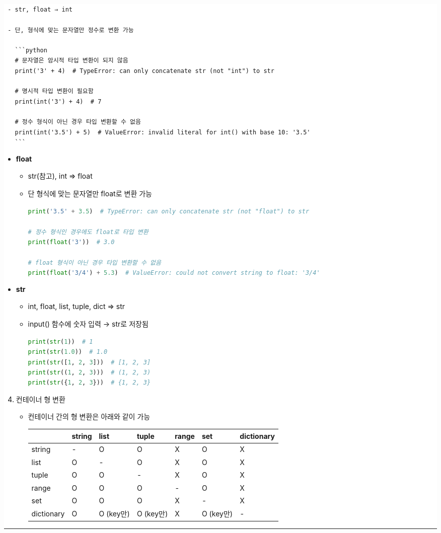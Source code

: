      - str, float ⇒ int
     
     - 단, 형식에 맞는 문자열만 정수로 변환 가능
       
       ```python
       # 문자열은 암시적 타입 변환이 되지 않음
       print('3' + 4)  # TypeError: can only concatenate str (not "int") to str
       
       # 명시적 타입 변환이 필요함
       print(int('3') + 4)  # 7
       
       # 정수 형식이 아닌 경우 타입 변환할 수 없음
       print(int('3.5') + 5)  # ValueError: invalid literal for int() with base 10: '3.5'
       ```
   
   - **float**
     
     - str(참고), int ⇒ float
     
     - 단 형식에 맞는 문자열만 float로 변환 가능
       
       ```python
       print('3.5' + 3.5)  # TypeError: can only concatenate str (not "float") to str
       
       # 정수 형식인 경우에도 float로 타입 변환
       print(float('3'))  # 3.0
       
       # float 형식이 아닌 경우 타입 변환할 수 없음
       print(float('3/4') + 5.3)  # ValueError: could not convert string to float: '3/4'
       ```
   
   - **str**
     
     - int, float, list, tuple, dict ⇒ str
     
     - input() 함수에 숫자 입력 → str로 저장됨
       
       ```python
       print(str(1))  # 1
       print(str(1.0))  # 1.0
       print(str([1, 2, 3]))  # [1, 2, 3]
       print(str((1, 2, 3)))  # (1, 2, 3)
       print(str({1, 2, 3}))  # {1, 2, 3}
       ```

4. 컨테이너 형 변환
   
   - 컨테이너 간의 형 변환은 아래와 같이 가능
     
     |            | string | list     | tuple    | range | set      | dictionary |
     | ---------- | ------ | -------- | -------- | ----- | -------- | ---------- |
     | string     | -      | O        | O        | X     | O        | X          |
     | list       | O      | -        | O        | X     | O        | X          |
     | tuple      | O      | O        | -        | X     | O        | X          |
     | range      | O      | O        | O        | -     | O        | X          |
     | set        | O      | O        | O        | X     | -        | X          |
     | dictionary | O      | O (key만) | O (key만) | X     | O (key만) | -          |

---